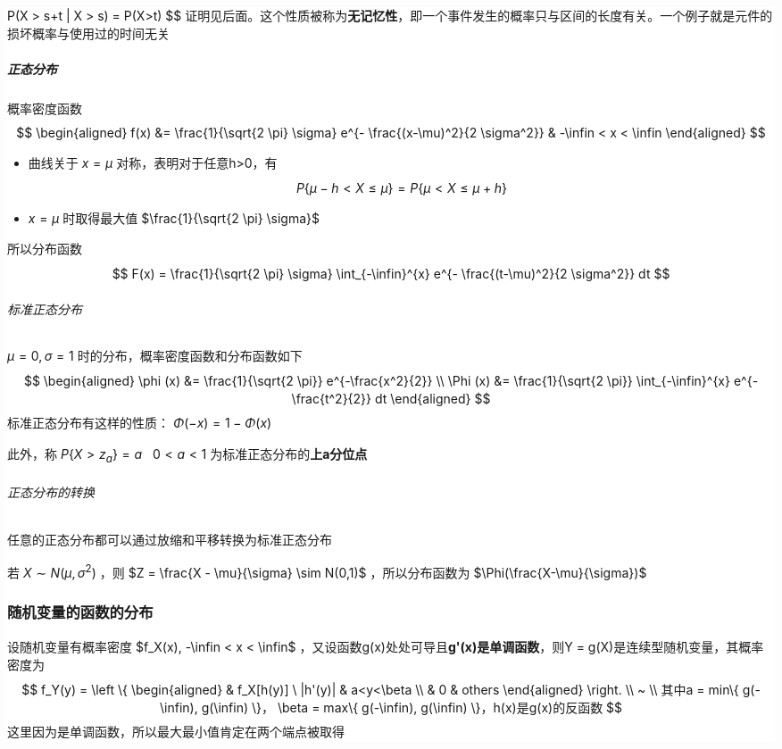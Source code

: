 P(X > s+t | X > s) = P(X>t)
$$
证明见后面。这个性质被称为**无记忆性**，即一个事件发生的概率只与区间的长度有关。一个例子就是元件的损坏概率与使用过的时间无关

##### 正态分布

概率密度函数
$$
\begin{aligned}
f(x) &= \frac{1}{\sqrt{2 \pi} \sigma} e^{- \frac{(x-\mu)^2}{2 \sigma^2}} & -\infin < x < \infin
\end{aligned}
$$

* 曲线关于 $x = \mu$ 对称，表明对于任意h>0，有
  $$
  P\{ \mu - h < X \leq \mu \} = P\{ \mu < X \leq \mu+h \}
  $$

* $x = \mu$ 时取得最大值 $\frac{1}{\sqrt{2 \pi} \sigma}$

所以分布函数
$$
F(x) = \frac{1}{\sqrt{2 \pi} \sigma} \int_{-\infin}^{x} e^{- \frac{(t-\mu)^2}{2 \sigma^2}} dt
$$

###### 标准正态分布

 $\mu = 0, \sigma=1$ 时的分布，概率密度函数和分布函数如下
$$
\begin{aligned}
\phi (x) &= \frac{1}{\sqrt{2 \pi}} e^{-\frac{x^2}{2}}
\\
\Phi (x) &= \frac{1}{\sqrt{2 \pi}} \int_{-\infin}^{x} e^{-\frac{t^2}{2}} dt
\end{aligned}
$$
标准正态分布有这样的性质： $\Phi (-x) = 1 - \Phi(x)$

此外，称 $P\{X > z_a\} = a \ \ \  0 < a < 1$ 为标准正态分布的**上a分位点** 

###### 正态分布的转换

任意的正态分布都可以通过放缩和平移转换为标准正态分布

若 $X \sim N(\mu, \sigma^2)$ ，则 $Z = \frac{X - \mu}{\sigma} \sim N(0,1)$ ，所以分布函数为 $\Phi(\frac{X-\mu}{\sigma})$

### 随机变量的函数的分布

设随机变量有概率密度 $f_X(x), -\infin < x < \infin$ ，又设函数g(x)处处可导且**g'(x)是单调函数**，则Y = g(X)是连续型随机变量，其概率密度为
$$
f_Y(y) = \left \{
\begin{aligned}
& f_X[h(y)] \  |h'(y)| & a<y<\beta
\\
& 0 & others
\end{aligned}
\right.
\\
~
\\
其中a = min\{ g(-\infin), g(\infin) \}， \beta = max\{ g(-\infin), g(\infin) \}，h(x)是g(x)的反函数
$$
这里因为是单调函数，所以最大最小值肯定在两个端点被取得
